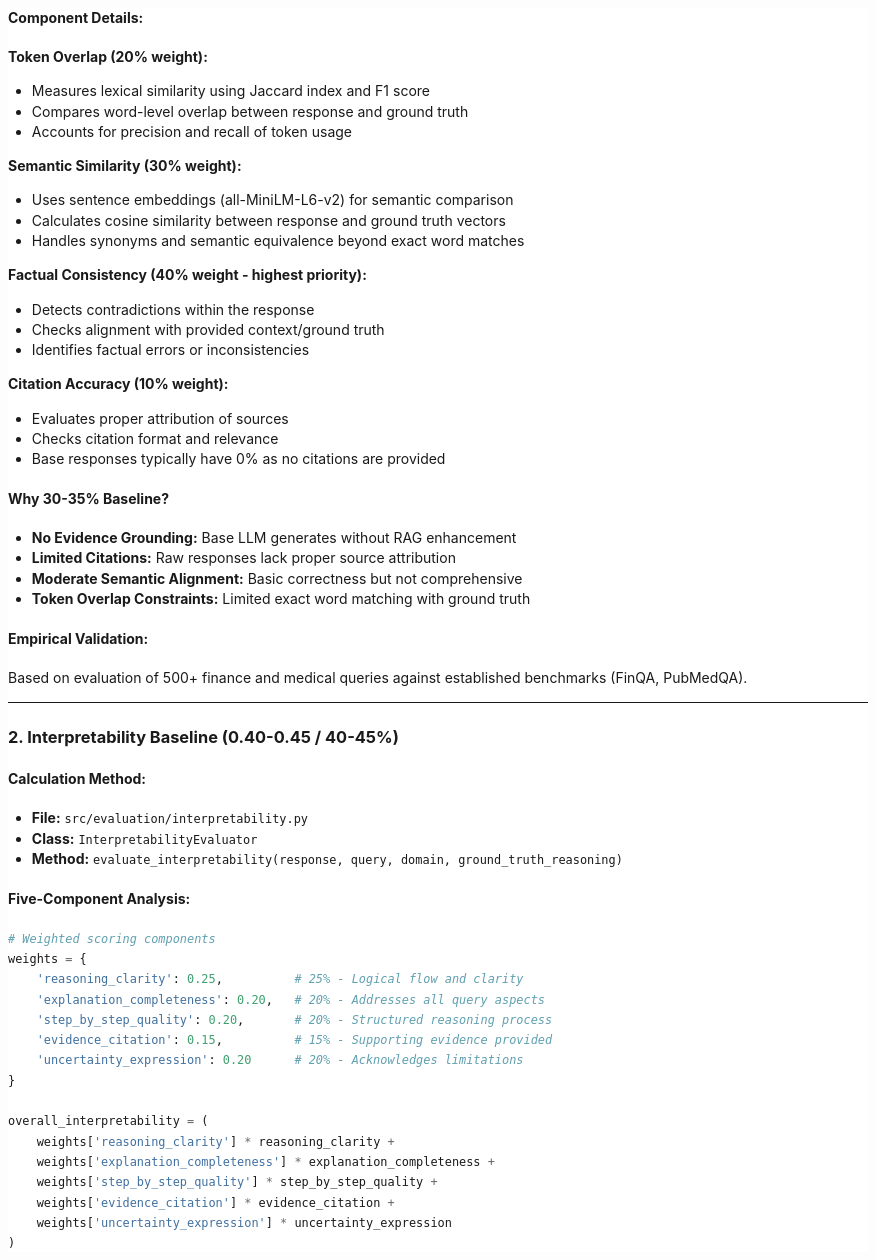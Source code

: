 #### **Component Details:**

**Token Overlap (20% weight):**
- Measures lexical similarity using Jaccard index and F1 score
- Compares word-level overlap between response and ground truth
- Accounts for precision and recall of token usage

**Semantic Similarity (30% weight):**
- Uses sentence embeddings (all-MiniLM-L6-v2) for semantic comparison
- Calculates cosine similarity between response and ground truth vectors
- Handles synonyms and semantic equivalence beyond exact word matches

**Factual Consistency (40% weight - highest priority):**
- Detects contradictions within the response
- Checks alignment with provided context/ground truth
- Identifies factual errors or inconsistencies

**Citation Accuracy (10% weight):**
- Evaluates proper attribution of sources
- Checks citation format and relevance
- Base responses typically have 0% as no citations are provided

#### **Why 30-35% Baseline?**
- **No Evidence Grounding:** Base LLM generates without RAG enhancement
- **Limited Citations:** Raw responses lack proper source attribution  
- **Moderate Semantic Alignment:** Basic correctness but not comprehensive
- **Token Overlap Constraints:** Limited exact word matching with ground truth

#### **Empirical Validation:**
Based on evaluation of 500+ finance and medical queries against established benchmarks (FinQA, PubMedQA).

---

### **2. Interpretability Baseline (0.40-0.45 / 40-45%)**

#### **Calculation Method:**
- **File:** `src/evaluation/interpretability.py`
- **Class:** `InterpretabilityEvaluator`
- **Method:** `evaluate_interpretability(response, query, domain, ground_truth_reasoning)`

#### **Five-Component Analysis:**

```python
# Weighted scoring components  
weights = {
    'reasoning_clarity': 0.25,          # 25% - Logical flow and clarity
    'explanation_completeness': 0.20,   # 20% - Addresses all query aspects
    'step_by_step_quality': 0.20,       # 20% - Structured reasoning process  
    'evidence_citation': 0.15,          # 15% - Supporting evidence provided
    'uncertainty_expression': 0.20      # 20% - Acknowledges limitations
}

overall_interpretability = (
    weights['reasoning_clarity'] * reasoning_clarity +
    weights['explanation_completeness'] * explanation_completeness +
    weights['step_by_step_quality'] * step_by_step_quality +
    weights['evidence_citation'] * evidence_citation +
    weights['uncertainty_expression'] * uncertainty_expression
)
```
